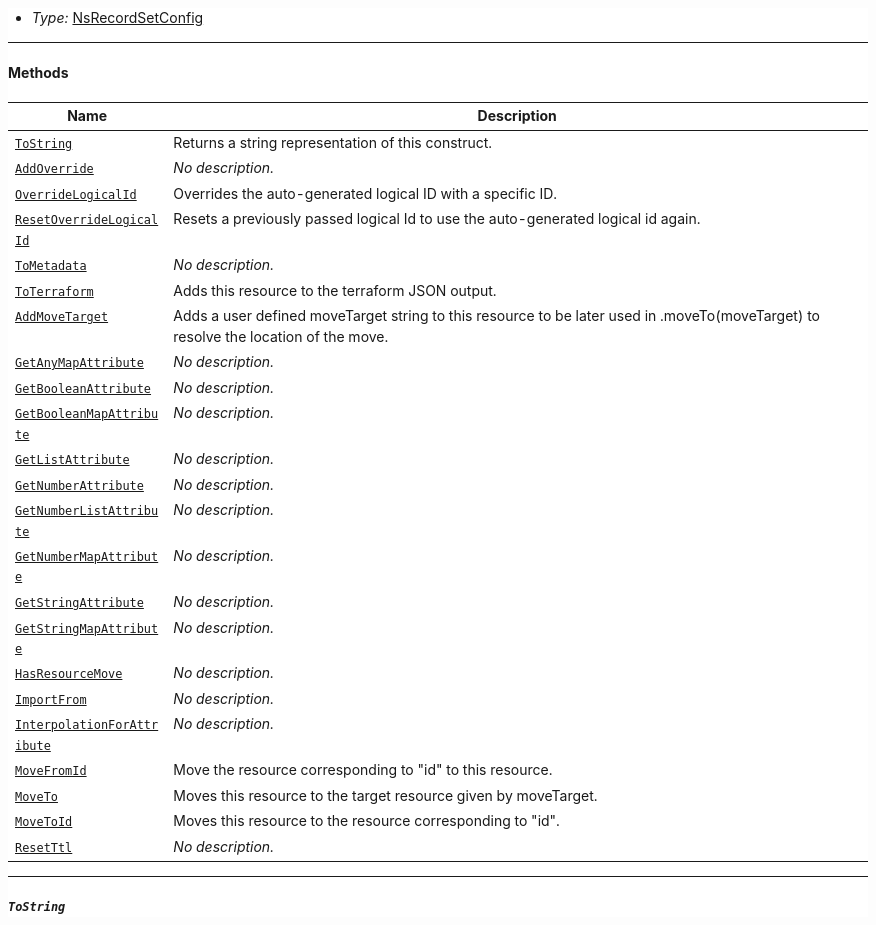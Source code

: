 - *Type:* <a href="#@cdktf/provider-dns.nsRecordSet.NsRecordSetConfig">NsRecordSetConfig</a>

---

#### Methods <a name="Methods" id="Methods"></a>

| **Name** | **Description** |
| --- | --- |
| <code><a href="#@cdktf/provider-dns.nsRecordSet.NsRecordSet.toString">ToString</a></code> | Returns a string representation of this construct. |
| <code><a href="#@cdktf/provider-dns.nsRecordSet.NsRecordSet.addOverride">AddOverride</a></code> | *No description.* |
| <code><a href="#@cdktf/provider-dns.nsRecordSet.NsRecordSet.overrideLogicalId">OverrideLogicalId</a></code> | Overrides the auto-generated logical ID with a specific ID. |
| <code><a href="#@cdktf/provider-dns.nsRecordSet.NsRecordSet.resetOverrideLogicalId">ResetOverrideLogicalId</a></code> | Resets a previously passed logical Id to use the auto-generated logical id again. |
| <code><a href="#@cdktf/provider-dns.nsRecordSet.NsRecordSet.toMetadata">ToMetadata</a></code> | *No description.* |
| <code><a href="#@cdktf/provider-dns.nsRecordSet.NsRecordSet.toTerraform">ToTerraform</a></code> | Adds this resource to the terraform JSON output. |
| <code><a href="#@cdktf/provider-dns.nsRecordSet.NsRecordSet.addMoveTarget">AddMoveTarget</a></code> | Adds a user defined moveTarget string to this resource to be later used in .moveTo(moveTarget) to resolve the location of the move. |
| <code><a href="#@cdktf/provider-dns.nsRecordSet.NsRecordSet.getAnyMapAttribute">GetAnyMapAttribute</a></code> | *No description.* |
| <code><a href="#@cdktf/provider-dns.nsRecordSet.NsRecordSet.getBooleanAttribute">GetBooleanAttribute</a></code> | *No description.* |
| <code><a href="#@cdktf/provider-dns.nsRecordSet.NsRecordSet.getBooleanMapAttribute">GetBooleanMapAttribute</a></code> | *No description.* |
| <code><a href="#@cdktf/provider-dns.nsRecordSet.NsRecordSet.getListAttribute">GetListAttribute</a></code> | *No description.* |
| <code><a href="#@cdktf/provider-dns.nsRecordSet.NsRecordSet.getNumberAttribute">GetNumberAttribute</a></code> | *No description.* |
| <code><a href="#@cdktf/provider-dns.nsRecordSet.NsRecordSet.getNumberListAttribute">GetNumberListAttribute</a></code> | *No description.* |
| <code><a href="#@cdktf/provider-dns.nsRecordSet.NsRecordSet.getNumberMapAttribute">GetNumberMapAttribute</a></code> | *No description.* |
| <code><a href="#@cdktf/provider-dns.nsRecordSet.NsRecordSet.getStringAttribute">GetStringAttribute</a></code> | *No description.* |
| <code><a href="#@cdktf/provider-dns.nsRecordSet.NsRecordSet.getStringMapAttribute">GetStringMapAttribute</a></code> | *No description.* |
| <code><a href="#@cdktf/provider-dns.nsRecordSet.NsRecordSet.hasResourceMove">HasResourceMove</a></code> | *No description.* |
| <code><a href="#@cdktf/provider-dns.nsRecordSet.NsRecordSet.importFrom">ImportFrom</a></code> | *No description.* |
| <code><a href="#@cdktf/provider-dns.nsRecordSet.NsRecordSet.interpolationForAttribute">InterpolationForAttribute</a></code> | *No description.* |
| <code><a href="#@cdktf/provider-dns.nsRecordSet.NsRecordSet.moveFromId">MoveFromId</a></code> | Move the resource corresponding to "id" to this resource. |
| <code><a href="#@cdktf/provider-dns.nsRecordSet.NsRecordSet.moveTo">MoveTo</a></code> | Moves this resource to the target resource given by moveTarget. |
| <code><a href="#@cdktf/provider-dns.nsRecordSet.NsRecordSet.moveToId">MoveToId</a></code> | Moves this resource to the resource corresponding to "id". |
| <code><a href="#@cdktf/provider-dns.nsRecordSet.NsRecordSet.resetTtl">ResetTtl</a></code> | *No description.* |

---

##### `ToString` <a name="ToString" id="@cdktf/provider-dns.nsRecordSet.NsRecordSet.toString"></a>
